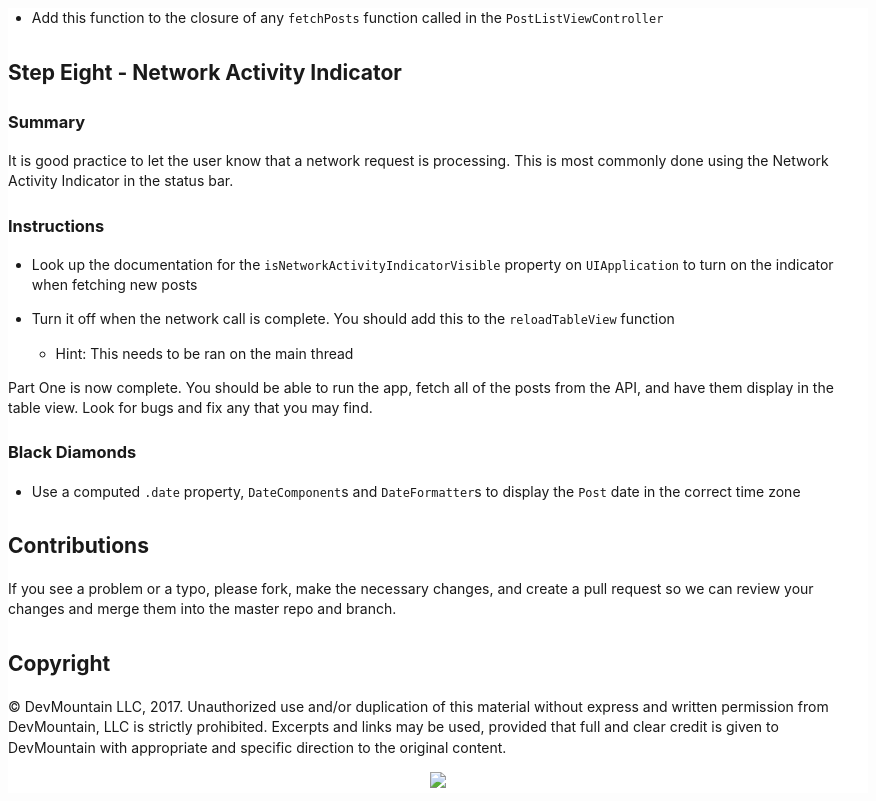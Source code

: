 * Add this function to the closure of any `fetchPosts` function called in the `PostListViewController`

## Step Eight - Network Activity Indicator

### Summary

It is good practice to let the user know that a network request is processing. This is most commonly done using the Network Activity Indicator in the status bar.

### Instructions

* Look up the documentation for the `isNetworkActivityIndicatorVisible` property on `UIApplication` to turn on the indicator when fetching new posts

* Turn it off when the network call is complete. You should add this to the `reloadTableView` function
    
    * Hint: This needs to be ran on the main thread

Part One is now complete. You should be able to run the app, fetch all of the posts from the API, and have them display in the table view. Look for bugs and fix any that you may find.

### Black Diamonds

* Use a computed `.date` property, `DateComponent`s and `DateFormatter`s to display the `Post` date in the correct time zone

## Contributions

If you see a problem or a typo, please fork, make the necessary changes, and create a pull request so we can review your changes and merge them into the master repo and branch.

## Copyright

© DevMountain LLC, 2017. Unauthorized use and/or duplication of this material without express and written permission from DevMountain, LLC is strictly prohibited. Excerpts and links may be used, provided that full and clear credit is given to DevMountain with appropriate and specific direction to the original content.

<p align="center">
<img src="https://s3.amazonaws.com/devmountain/readme-logo.png" width="250">
</p>
